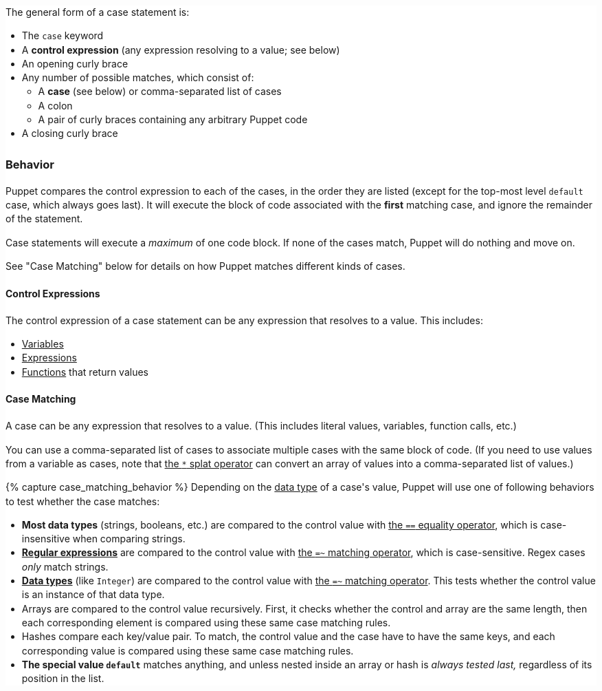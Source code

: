 The general form of a case statement is:

* The `case` keyword
* A **control expression** (any expression resolving to a value; see below)
* An opening curly brace
* Any number of possible matches, which consist of:
    * A **case** (see below) or comma-separated list of cases
    * A colon
    * A pair of curly braces containing any arbitrary Puppet code
* A closing curly brace


### Behavior

Puppet compares the control expression to each of the cases, in the order they are listed (except for the top-most level `default` case, which always goes last). It will execute the block of code associated with the **first** matching case, and ignore the remainder of the statement.

Case statements will execute a _maximum_ of one code block. If none of the cases match, Puppet will do nothing and move on.

See "Case Matching" below for details on how Puppet matches different kinds of cases.

#### Control Expressions

The control expression of a case statement can be any expression that resolves to a value. This includes:

* [Variables][]
* [Expressions][]
* [Functions][] that return values

#### Case Matching

A case can be any expression that resolves to a value. (This includes literal values, variables, function calls, etc.)

You can use a comma-separated list of cases to associate multiple cases with the same block of code. (If you need to use values from a variable as cases, note that [the `*` splat operator][splat] can convert an array of values into a comma-separated list of values.)

{% capture case_matching_behavior %}
Depending on the [data type][datatypes] of a case's value, Puppet will use one of following behaviors to test whether the case matches:

* **Most data types** (strings, booleans, etc.) are compared to the control value with [the `==` equality operator][equality], which is case-insensitive when comparing strings.
* [**Regular expressions**][regex] are compared to the control value with [the `=~` matching operator][matching], which is case-sensitive. Regex cases _only_ match strings.
* [**Data types**][literal_types] (like `Integer`) are compared to the control value with [the `=~` matching operator][matching]. This tests whether the control value is an instance of that data type.
* Arrays are compared to the control value recursively. First, it checks whether the control and array are the same length, then each corresponding element is compared using these same case matching rules. 
* Hashes compare each key/value pair. To match, the control value and the case have to have the same keys, and each corresponding value is compared using these same case matching rules. 
* **The special value `default`** matches anything, and unless nested inside an array or hash is _always tested last,_ regardless of its position in the list.  


[local]: ./lang_scope.html#local-scopes
[boolean]: ./lang_data_boolean.html
[regex]: ./lang_data_regexp.html
[facts]: ./lang_variables.html#facts
[equality]: ./lang_expressions.html#equality
[fail]: /references/4.2.latest/function.html#fail
[matching]: ./lang_expressions.html#regex-match
[expressions]: ./lang_expressions.html
[bool_convert]: ./lang_data_boolean.html
[variables]: ./lang_variables.html
[functions]: ./lang_functions.html
[datatypes]: ./lang_data.html
[splat]: ./lang_expressions.html#splat
[literal_types]: ./lang_data_type.html
